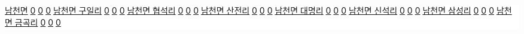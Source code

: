 
  <tr class="item">
    <td><a href="경상북도경산시남천면">남천면</a></td>
    <td><a href="경상북도경산시남천면">0</a></td>
    <td><a href="경상북도경산시남천면">0</a></td>
    <td><a href="경상북도경산시남천면">0</a></td>
  </tr>
    

  <tr class="item">
    <td><a href="경상북도경산시남천면구일리">남천면 구일리</a></td>
    <td><a href="경상북도경산시남천면구일리">0</a></td>
    <td><a href="경상북도경산시남천면구일리">0</a></td>
    <td><a href="경상북도경산시남천면구일리">0</a></td>
  </tr>
    

  <tr class="item">
    <td><a href="경상북도경산시남천면협석리">남천면 협석리</a></td>
    <td><a href="경상북도경산시남천면협석리">0</a></td>
    <td><a href="경상북도경산시남천면협석리">0</a></td>
    <td><a href="경상북도경산시남천면협석리">0</a></td>
  </tr>
    

  <tr class="item">
    <td><a href="경상북도경산시남천면산전리">남천면 산전리</a></td>
    <td><a href="경상북도경산시남천면산전리">0</a></td>
    <td><a href="경상북도경산시남천면산전리">0</a></td>
    <td><a href="경상북도경산시남천면산전리">0</a></td>
  </tr>
    

  <tr class="item">
    <td><a href="경상북도경산시남천면대명리">남천면 대명리</a></td>
    <td><a href="경상북도경산시남천면대명리">0</a></td>
    <td><a href="경상북도경산시남천면대명리">0</a></td>
    <td><a href="경상북도경산시남천면대명리">0</a></td>
  </tr>
    

  <tr class="item">
    <td><a href="경상북도경산시남천면신석리">남천면 신석리</a></td>
    <td><a href="경상북도경산시남천면신석리">0</a></td>
    <td><a href="경상북도경산시남천면신석리">0</a></td>
    <td><a href="경상북도경산시남천면신석리">0</a></td>
  </tr>
    

  <tr class="item">
    <td><a href="경상북도경산시남천면삼성리">남천면 삼성리</a></td>
    <td><a href="경상북도경산시남천면삼성리">0</a></td>
    <td><a href="경상북도경산시남천면삼성리">0</a></td>
    <td><a href="경상북도경산시남천면삼성리">0</a></td>
  </tr>
    

  <tr class="item">
    <td><a href="경상북도경산시남천면금곡리">남천면 금곡리</a></td>
    <td><a href="경상북도경산시남천면금곡리">0</a></td>
    <td><a href="경상북도경산시남천면금곡리">0</a></td>
    <td><a href="경상북도경산시남천면금곡리">0</a></td>
  </tr>
    
